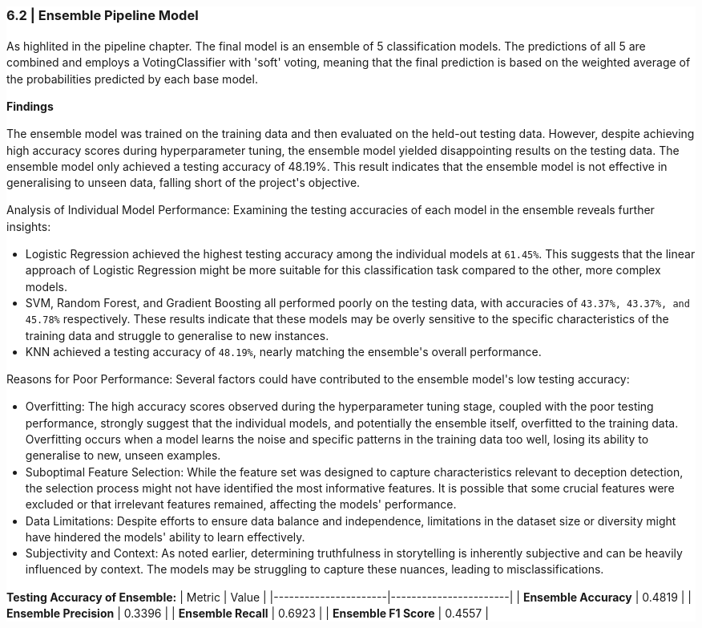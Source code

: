 </div>



### 6.2 | Ensemble Pipeline Model 

As highlited in the pipeline chapter. The final model is an ensemble of 5 classification models. The predictions of all 5 are combined and employs a VotingClassifier with 'soft' voting, meaning that the final prediction is based on the weighted average of the probabilities predicted by each base model.

**Findings**

The ensemble model was trained on the training data and then evaluated on the held-out testing data. However, despite achieving high accuracy scores during hyperparameter tuning, the ensemble model yielded disappointing results on the testing data.
The ensemble model only achieved a testing accuracy of 48.19%. This result indicates that the ensemble model is not effective in generalising to unseen data, falling short of the project's objective.

Analysis of Individual Model Performance:
Examining the testing accuracies of each model in the ensemble reveals further insights:
* Logistic Regression achieved the highest testing accuracy among the individual models at `61.45%`. This suggests that the linear approach of Logistic Regression might be more suitable for this classification task compared to the other, more complex models.
* SVM, Random Forest, and Gradient Boosting all performed poorly on the testing data, with accuracies of `43.37%, 43.37%, and 45.78%` respectively. These results indicate that these models may be overly sensitive to the specific characteristics of the training data and struggle to generalise to new instances.
* KNN achieved a testing accuracy of `48.19%`, nearly matching the ensemble's overall performance.

Reasons for Poor Performance:
Several factors could have contributed to the ensemble model's low testing accuracy:
* Overfitting: The high accuracy scores observed during the hyperparameter tuning stage, coupled with the poor testing performance, strongly suggest that the individual models, and potentially the ensemble itself, overfitted to the training data. Overfitting occurs when a model learns the noise and specific patterns in the training data too well, losing its ability to generalise to new, unseen examples.
* Suboptimal Feature Selection: While the feature set was designed to capture characteristics relevant to deception detection, the selection process might not have identified the most informative features. It is possible that some crucial features were excluded or that irrelevant features remained, affecting the models' performance.
* Data Limitations: Despite efforts to ensure data balance and independence, limitations in the dataset size or diversity might have hindered the models' ability to learn effectively.
* Subjectivity and Context: As noted earlier, determining truthfulness in storytelling is inherently subjective and can be heavily influenced by context. The models may be struggling to capture these nuances, leading to misclassifications.

**Testing Accuracy of Ensemble:**
| Metric               | Value                 |
|----------------------|-----------------------|
| **Ensemble Accuracy**   | 0.4819                |
| **Ensemble Precision**  | 0.3396                |
| **Ensemble Recall**     | 0.6923                |
| **Ensemble F1 Score**   | 0.4557                |

